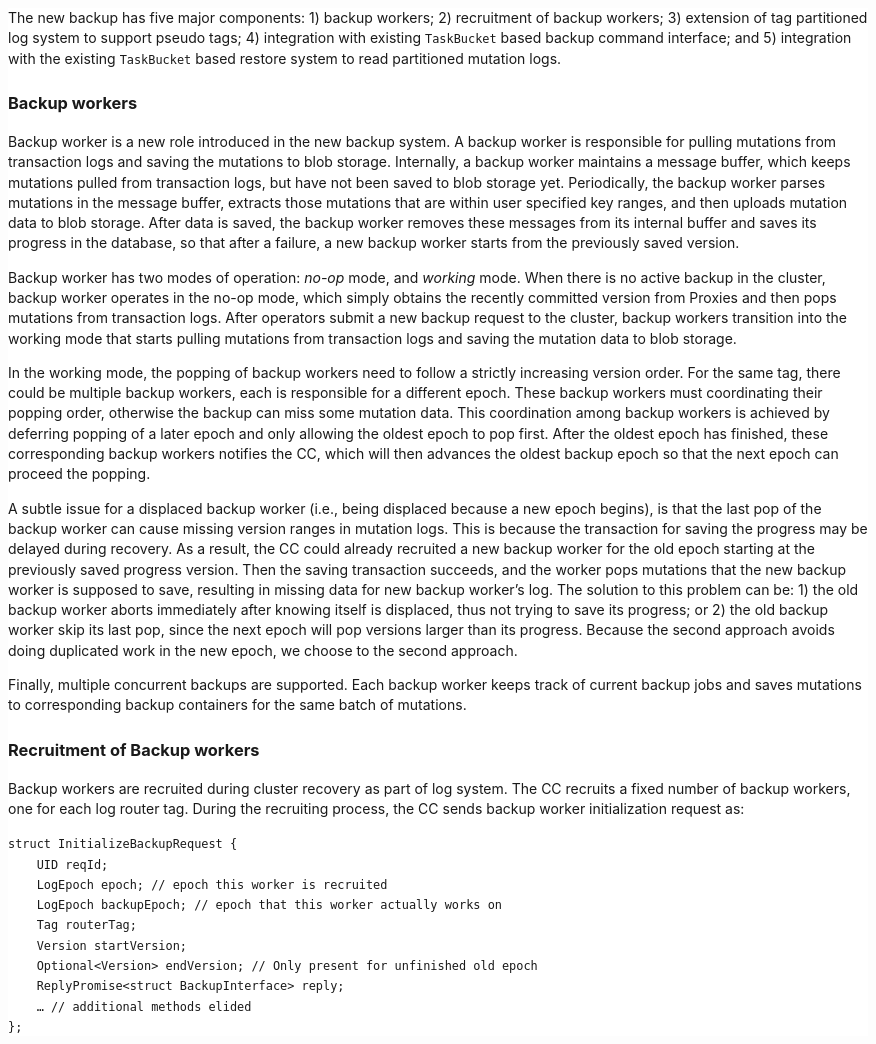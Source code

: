 The new backup has five major components: 1) backup workers; 2) recruitment of backup workers; 3) extension of tag partitioned log system to support pseudo tags; 4) integration with existing `TaskBucket` based backup command interface; and 5) integration with the existing `TaskBucket` based restore system to read partitioned mutation logs.

### Backup workers

Backup worker is a new role introduced in the new backup system. A backup worker is responsible for pulling mutations from transaction logs and saving the mutations to blob storage. Internally, a backup worker maintains a message buffer, which keeps mutations pulled from transaction logs, but have not been saved to blob storage yet. Periodically, the backup worker parses mutations in the message buffer, extracts those mutations that are within user specified key ranges, and then uploads mutation data to blob storage. After data is saved, the backup worker removes these messages from its internal buffer and saves its progress in the database, so that after a failure, a new backup worker starts from the previously saved version.

Backup worker has two modes of operation: *no-op* mode, and *working* mode. When there is no active backup in the cluster, backup worker operates in the no-op mode, which simply obtains the recently committed version from Proxies and then pops mutations from transaction logs. After operators submit a new backup request to the cluster, backup workers transition into the working mode that starts pulling mutations from transaction logs and saving the mutation data to blob storage.

In the working mode, the popping of backup workers need to follow a strictly increasing version order. For the same tag, there could be multiple backup workers, each is responsible for a different epoch. These backup workers must coordinating their popping order, otherwise the backup can miss some mutation data. This coordination among backup workers is achieved by deferring popping of a later epoch and only allowing the oldest epoch to pop first. After the oldest epoch has finished, these corresponding backup workers notifies the CC, which will then advances the oldest backup epoch so that the next epoch can proceed the popping.

A subtle issue for a displaced backup worker (i.e., being displaced because a new epoch begins), is that the last pop of the backup worker can cause missing version ranges in mutation logs. This is because the transaction for saving the progress may be delayed during recovery. As a result, the CC could already recruited a new backup worker for the old epoch starting at the previously saved progress version. Then the saving transaction succeeds, and the worker pops mutations that the new backup worker is supposed to save, resulting in missing data for new backup worker’s log. The solution to this problem can be: 1) the old backup worker aborts immediately after knowing itself is displaced, thus not trying to save its progress; or 2) the old backup worker skip its last pop, since the next epoch will pop versions larger than its progress. Because the second approach avoids doing duplicated work in the new epoch, we choose to the second approach.

Finally, multiple concurrent backups are supported. Each backup worker keeps track of current backup jobs and saves mutations to corresponding backup containers for the same batch of mutations.

### Recruitment of Backup workers

Backup workers are recruited during cluster recovery as part of log system. The CC recruits a fixed number of backup workers, one for each log router tag. During the recruiting process, the CC sends backup worker initialization request as:

```
struct InitializeBackupRequest {
    UID reqId;
    LogEpoch epoch; // epoch this worker is recruited
    LogEpoch backupEpoch; // epoch that this worker actually works on
    Tag routerTag;
    Version startVersion;
    Optional<Version> endVersion; // Only present for unfinished old epoch
    ReplyPromise<struct BackupInterface> reply;
    … // additional methods elided
};

```
